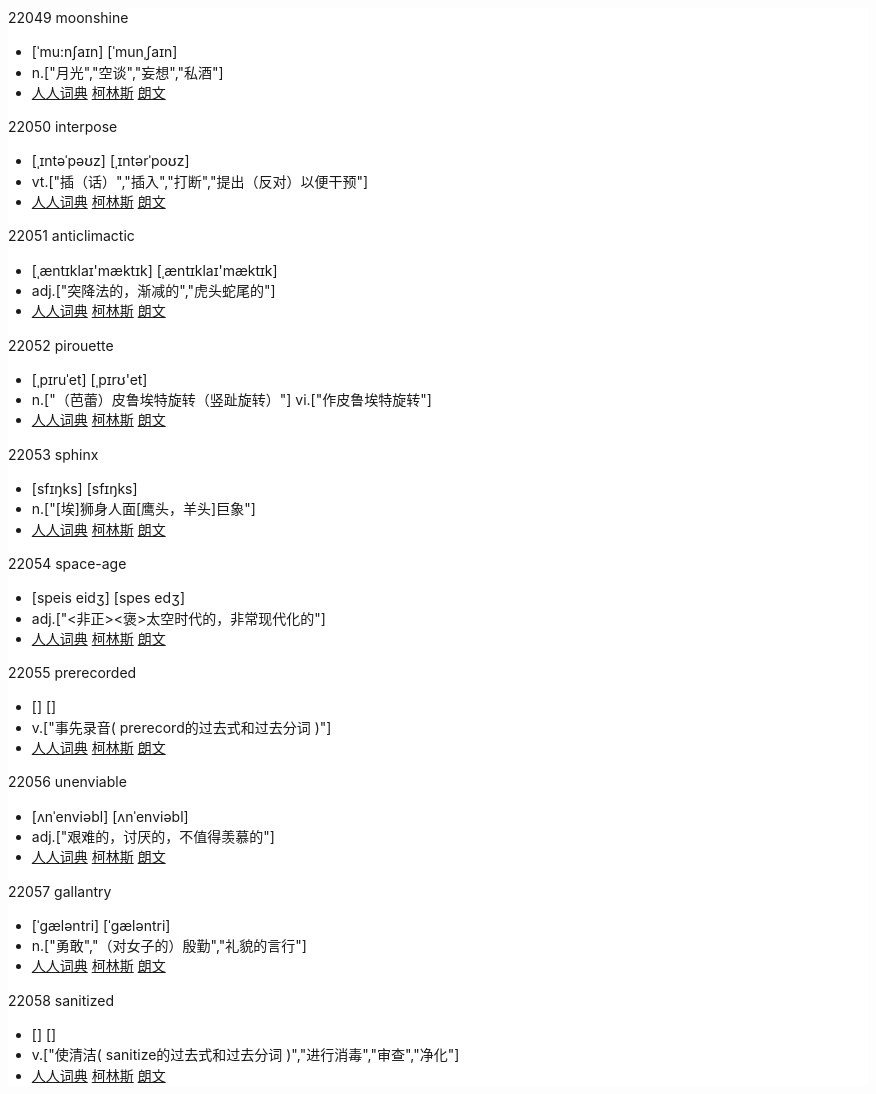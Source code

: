 22049 moonshine 
- [ˈmu:nʃaɪn]  [ˈmunˌʃaɪn] 
- n.["月光","空谈","妄想","私酒"]   
- [人人词典](https://www.91dict.com/words?w=moonshine) [柯林斯](https://www.collinsdictionary.com/zh/dictionary/english/moonshine) [朗文](https://www.ldoceonline.com/dictionary/moonshine) 

22050 interpose 
- [ˌɪntəˈpəʊz]  [ˌɪntərˈpoʊz] 
- vt.["插（话）","插入","打断","提出（反对）以便干预"]   
- [人人词典](https://www.91dict.com/words?w=interpose) [柯林斯](https://www.collinsdictionary.com/zh/dictionary/english/interpose) [朗文](https://www.ldoceonline.com/dictionary/interpose) 

22051 anticlimactic 
- [ˌæntɪklaɪ'mæktɪk]  [ˌæntɪklaɪ'mæktɪk] 
- adj.["突降法的，渐减的","虎头蛇尾的"]   
- [人人词典](https://www.91dict.com/words?w=anticlimactic) [柯林斯](https://www.collinsdictionary.com/zh/dictionary/english/anticlimactic) [朗文](https://www.ldoceonline.com/dictionary/anticlimactic) 

22052 pirouette 
- [ˌpɪruˈet]  [ˌpɪrʊ'et] 
- n.["（芭蕾）皮鲁埃特旋转（竖趾旋转）"]  vi.["作皮鲁埃特旋转"]   
- [人人词典](https://www.91dict.com/words?w=pirouette) [柯林斯](https://www.collinsdictionary.com/zh/dictionary/english/pirouette) [朗文](https://www.ldoceonline.com/dictionary/pirouette) 

22053 sphinx 
- [sfɪŋks]  [sfɪŋks] 
- n.["[埃]狮身人面[鹰头，羊头]巨象"]   
- [人人词典](https://www.91dict.com/words?w=sphinx) [柯林斯](https://www.collinsdictionary.com/zh/dictionary/english/sphinx) [朗文](https://www.ldoceonline.com/dictionary/sphinx) 

22054 space-age 
- [speis eidʒ]  [spes edʒ] 
- adj.["<非正><褒>太空时代的，非常现代化的"]   
- [人人词典](https://www.91dict.com/words?w=space-age) [柯林斯](https://www.collinsdictionary.com/zh/dictionary/english/space-age) [朗文](https://www.ldoceonline.com/dictionary/space-age) 

22055 prerecorded 
- []  [] 
- v.["事先录音( prerecord的过去式和过去分词 )"]   
- [人人词典](https://www.91dict.com/words?w=prerecorded) [柯林斯](https://www.collinsdictionary.com/zh/dictionary/english/prerecorded) [朗文](https://www.ldoceonline.com/dictionary/prerecorded) 

22056 unenviable 
- [ʌnˈenviəbl]  [ʌnˈenviəbl] 
- adj.["艰难的，讨厌的，不值得羡慕的"]   
- [人人词典](https://www.91dict.com/words?w=unenviable) [柯林斯](https://www.collinsdictionary.com/zh/dictionary/english/unenviable) [朗文](https://www.ldoceonline.com/dictionary/unenviable) 

22057 gallantry 
- [ˈgæləntri]  [ˈɡæləntri] 
- n.["勇敢","（对女子的）殷勤","礼貌的言行"]   
- [人人词典](https://www.91dict.com/words?w=gallantry) [柯林斯](https://www.collinsdictionary.com/zh/dictionary/english/gallantry) [朗文](https://www.ldoceonline.com/dictionary/gallantry) 

22058 sanitized 
- []  [] 
- v.["使清洁( sanitize的过去式和过去分词 )","进行消毒","审查","净化"]   
- [人人词典](https://www.91dict.com/words?w=sanitized) [柯林斯](https://www.collinsdictionary.com/zh/dictionary/english/sanitized) [朗文](https://www.ldoceonline.com/dictionary/sanitized) 
